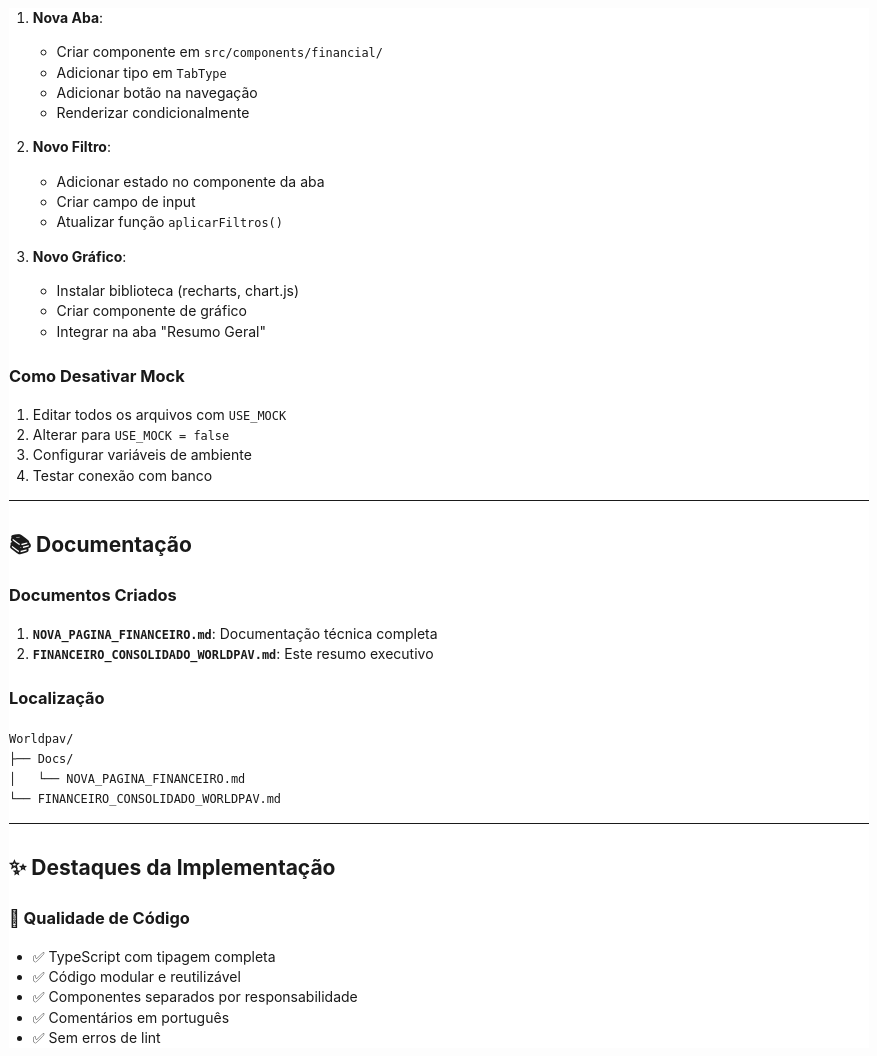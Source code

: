1. **Nova Aba**:
   - Criar componente em `src/components/financial/`
   - Adicionar tipo em `TabType`
   - Adicionar botão na navegação
   - Renderizar condicionalmente

2. **Novo Filtro**:
   - Adicionar estado no componente da aba
   - Criar campo de input
   - Atualizar função `aplicarFiltros()`

3. **Novo Gráfico**:
   - Instalar biblioteca (recharts, chart.js)
   - Criar componente de gráfico
   - Integrar na aba "Resumo Geral"

### Como Desativar Mock

1. Editar todos os arquivos com `USE_MOCK`
2. Alterar para `USE_MOCK = false`
3. Configurar variáveis de ambiente
4. Testar conexão com banco

---

## 📚 Documentação

### Documentos Criados

1. **`NOVA_PAGINA_FINANCEIRO.md`**: Documentação técnica completa
2. **`FINANCEIRO_CONSOLIDADO_WORLDPAV.md`**: Este resumo executivo

### Localização

```
Worldpav/
├── Docs/
│   └── NOVA_PAGINA_FINANCEIRO.md
└── FINANCEIRO_CONSOLIDADO_WORLDPAV.md
```

---

## ✨ Destaques da Implementação

### 🎯 Qualidade de Código

- ✅ TypeScript com tipagem completa
- ✅ Código modular e reutilizável
- ✅ Componentes separados por responsabilidade
- ✅ Comentários em português
- ✅ Sem erros de lint
